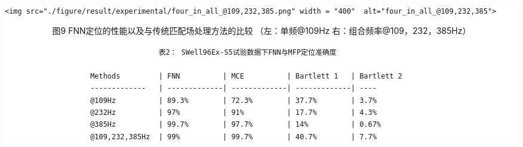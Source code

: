     <img src="./figure/result/experimental/four_in_all_@109,232,385.png" width = "400"  alt="four_in_all_@109,232,385">
</div>

<p align="center">
图9 FNN定位的性能以及与传统匹配场处理方法的比较
（左：单频@109Hz 右：组合频率@109，232，385Hz） </p>

                                        表2： SWell96Ex-S5试验数据下FNN与MFP定位准确度

                        Methods         | FNN          | MCE          | Bartlett 1   | Bartlett 2
                        -------------   | -------------| -------------| -------------| ----
                        @109Hz          | 89.3%        | 72.3%        | 37.7%        | 3.7%
                        @232Hz          | 97%          | 91%          | 17.7%        | 4.3%
                        @385Hz          | 99.7%        | 97.7%        | 14%          | 0.67%
                        @109,232,385Hz  | 99%          | 99.7%        | 40.7%        | 7.7%
